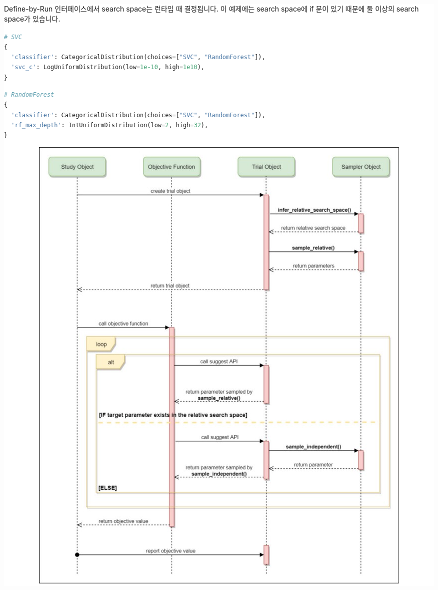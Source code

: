 Define-by-Run 인터페이스에서 search space는 런타임 때 결정됩니다. 이 예제에는 search space에 if 문이 있기 때문에 둘 이상의 search space가 있습니다.


```python
# SVC
{
  'classifier': CategoricalDistribution(choices=["SVC", "RandomForest"]),
  'svc_c': LogUniformDistribution(low=1e-10, high=1e10),
}
```


```python
# RandomForest
{
  'classifier': CategoricalDistribution(choices=["SVC", "RandomForest"]),
  'rf_max_depth': IntUniformDistribution(low=2, high=32),
}
```

<p align="center"><img src="/assets/images/221015/3.png"></p>
